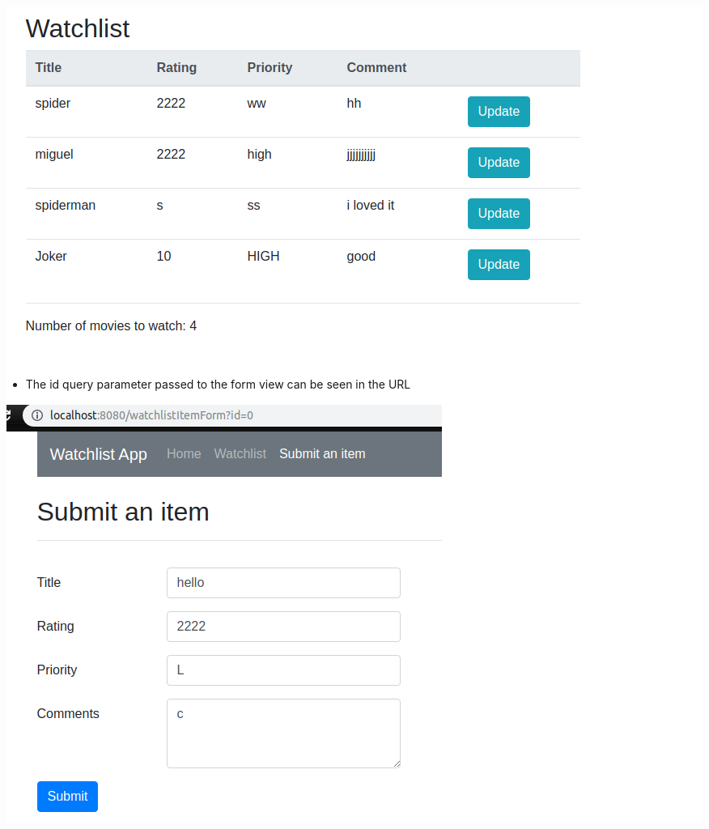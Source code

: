 ![](assets/markdown-img-paste-20191019191644811.png)

- The id query parameter passed to the form view can be seen in the URL

![](assets/markdown-img-paste-20191030181640336.png)
